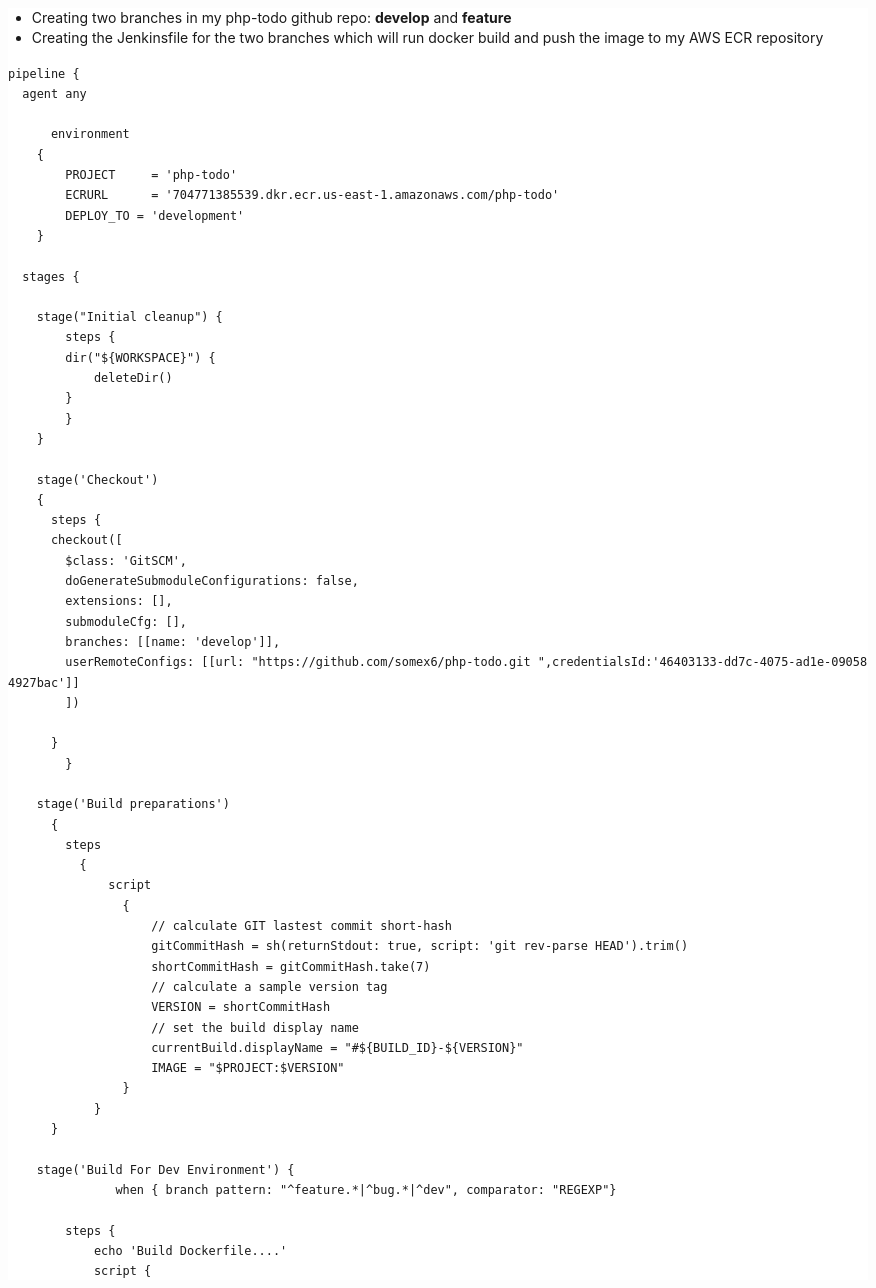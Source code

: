 - Creating two branches in my php-todo github repo: **develop** and **feature**
- Creating the Jenkinsfile for the two branches which will run docker build and push the image to my AWS ECR repository
```
pipeline {
  agent any

      environment 
    {
        PROJECT     = 'php-todo'
        ECRURL      = '704771385539.dkr.ecr.us-east-1.amazonaws.com/php-todo'
        DEPLOY_TO = 'development'
    }

  stages {

    stage("Initial cleanup") {
        steps {
        dir("${WORKSPACE}") {
            deleteDir()
        }
        }
    }

    stage('Checkout')
    {
      steps {
      checkout([
        $class: 'GitSCM', 
        doGenerateSubmoduleConfigurations: false, 
        extensions: [],
        submoduleCfg: [], 
        branches: [[name: 'develop']],
        userRemoteConfigs: [[url: "https://github.com/somex6/php-todo.git ",credentialsId:'46403133-dd7c-4075-ad1e-090584927bac']] 	
        ])
        
      }
        }

    stage('Build preparations')
      {
        steps
          {
              script 
                {
                    // calculate GIT lastest commit short-hash
                    gitCommitHash = sh(returnStdout: true, script: 'git rev-parse HEAD').trim()
                    shortCommitHash = gitCommitHash.take(7)
                    // calculate a sample version tag
                    VERSION = shortCommitHash
                    // set the build display name
                    currentBuild.displayName = "#${BUILD_ID}-${VERSION}"
                    IMAGE = "$PROJECT:$VERSION"
                }
            }
      }   

    stage('Build For Dev Environment') {
               when { branch pattern: "^feature.*|^bug.*|^dev", comparator: "REGEXP"}
            
        steps {
            echo 'Build Dockerfile....'
            script {
```